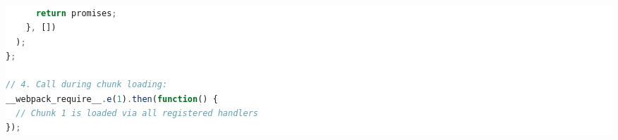 ```javascript
      return promises;
    }, [])
  );
};

// 4. Call during chunk loading:
__webpack_require__.e(1).then(function() {
  // Chunk 1 is loaded via all registered handlers
});
```

